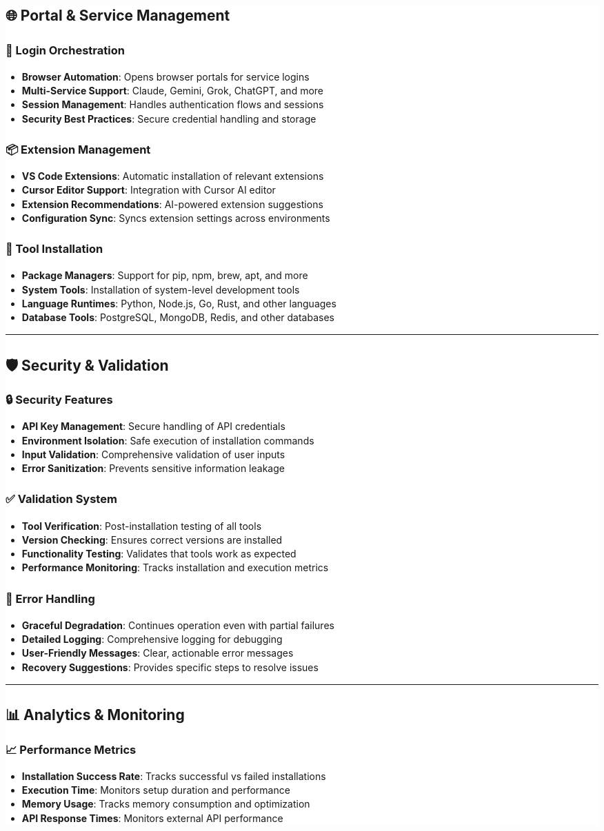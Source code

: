 
## 🌐 Portal & Service Management

### 🔐 Login Orchestration
- **Browser Automation**: Opens browser portals for service logins
- **Multi-Service Support**: Claude, Gemini, Grok, ChatGPT, and more
- **Session Management**: Handles authentication flows and sessions
- **Security Best Practices**: Secure credential handling and storage

### 📦 Extension Management
- **VS Code Extensions**: Automatic installation of relevant extensions
- **Cursor Editor Support**: Integration with Cursor AI editor
- **Extension Recommendations**: AI-powered extension suggestions
- **Configuration Sync**: Syncs extension settings across environments

### 🔧 Tool Installation
- **Package Managers**: Support for pip, npm, brew, apt, and more
- **System Tools**: Installation of system-level development tools
- **Language Runtimes**: Python, Node.js, Go, Rust, and other languages
- **Database Tools**: PostgreSQL, MongoDB, Redis, and other databases

---

## 🛡️ Security & Validation

### 🔒 Security Features
- **API Key Management**: Secure handling of API credentials
- **Environment Isolation**: Safe execution of installation commands
- **Input Validation**: Comprehensive validation of user inputs
- **Error Sanitization**: Prevents sensitive information leakage

### ✅ Validation System
- **Tool Verification**: Post-installation testing of all tools
- **Version Checking**: Ensures correct versions are installed
- **Functionality Testing**: Validates that tools work as expected
- **Performance Monitoring**: Tracks installation and execution metrics

### 🚨 Error Handling
- **Graceful Degradation**: Continues operation even with partial failures
- **Detailed Logging**: Comprehensive logging for debugging
- **User-Friendly Messages**: Clear, actionable error messages
- **Recovery Suggestions**: Provides specific steps to resolve issues

---

## 📊 Analytics & Monitoring

### 📈 Performance Metrics
- **Installation Success Rate**: Tracks successful vs failed installations
- **Execution Time**: Monitors setup duration and performance
- **Memory Usage**: Tracks memory consumption and optimization
- **API Response Times**: Monitors external API performance
